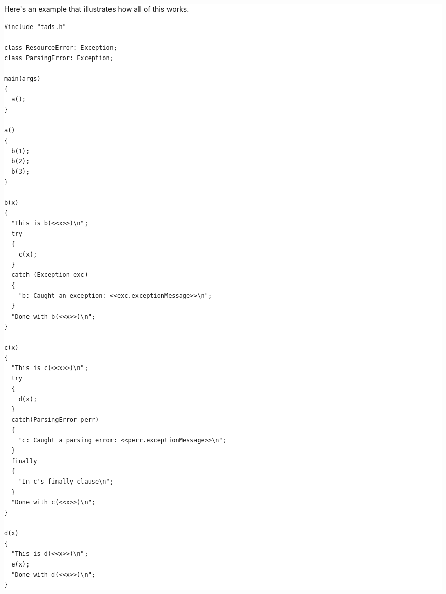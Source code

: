 
Here's an example that illustrates how all of this works.

<div class="code">

    #include "tads.h"

    class ResourceError: Exception;
    class ParsingError: Exception;

    main(args)
    {
      a();
    }

    a()
    {
      b(1);
      b(2);
      b(3);
    }

    b(x)
    {
      "This is b(<<x>>)\n";
      try
      {
        c(x);
      }
      catch (Exception exc)
      {
        "b: Caught an exception: <<exc.exceptionMessage>>\n";
      }
      "Done with b(<<x>>)\n";
    }

    c(x)
    {
      "This is c(<<x>>)\n";
      try
      {
        d(x);
      }
      catch(ParsingError perr)
      {
        "c: Caught a parsing error: <<perr.exceptionMessage>>\n";
      }
      finally
      {
        "In c's finally clause\n";
      }
      "Done with c(<<x>>)\n";
    }

    d(x)
    {
      "This is d(<<x>>)\n";
      e(x);
      "Done with d(<<x>>)\n";
    }
